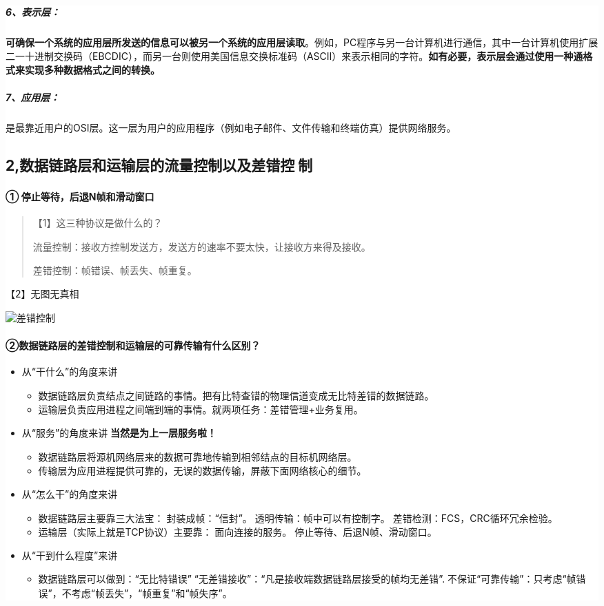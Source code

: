 ##### 6、表示层：

**可确保一个系统的应用层所发送的信息可以被另一个系统的应用层读取**。例如，PC程序与另一台计算机进行通信，其中一台计算机使用扩展二一十进制交换码（EBCDIC），而另一台则使用美国信息交换标准码（ASCII）来表示相同的字符。**如有必要，表示层会通过使用一种通格式来实现多种数据格式之间的转换。** 　　

##### 7、应用层：

是最靠近用户的OSI层。这一层为用户的应用程序（例如电子邮件、文件传输和终端仿真）提供网络服务。

## 2,数据链路层和运输层的流量控制以及差错控                                                                                                                                                                                                                                                                                                                          制

#### ① 停止等待，后退N帧和滑动窗口

>  【1】这三种协议是做什么的？
>
>    流量控制：接收方控制发送方，发送方的速率不要太快，让接收方来得及接收。
>    
>    差错控制：帧错误、帧丢失、帧重复。
>
>  

 【2】无图无真相

 ![差错控制](https://img-blog.csdn.net/20150613111307063) 

#### ②数据链路层的差错控制和运输层的可靠传输有什么区别？

- 从“干什么”的角度来讲

  - 数据链路层负责结点之间链路的事情。把有比特查错的物理信道变成无比特差错的数据链路。
  - 运输层负责应用进程之间端到端的事情。就两项任务：差错管理+业务复用。

- 从“服务”的角度来讲
  **当然是为上一层服务啦！**

  - 数据链路层将源机网络层来的数据可靠地传输到相邻结点的目标机网络层。
  - 传输层为应用进程提供可靠的，无误的数据传输，屏蔽下面网络核心的细节。

- 从“怎么干”的角度来讲

  - 数据链路层主要靠三大法宝：
    封装成帧：“信封”。
    透明传输：帧中可以有控制字。
    差错检测：FCS，CRC循环冗余检验。
  - 运输层（实际上就是TCP协议）主要靠：
    面向连接的服务。
    停止等待、后退N帧、滑动窗口。

- 从“干到什么程度”来讲

  - 数据链路层可以做到：“无比特错误”
    “无差错接收”：“凡是接收端数据链路层接受的帧均无差错”.
    不保证“可靠传输”：只考虑“帧错误”，不考虑“帧丢失”，“帧重复”和“帧失序”。
